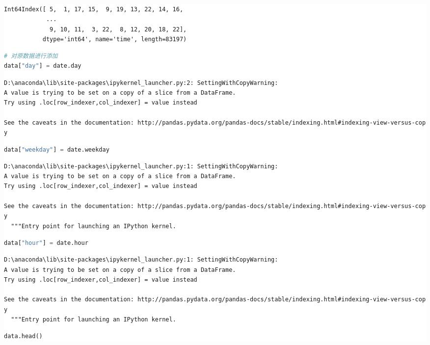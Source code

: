 


    Int64Index([ 5,  1, 17, 15,  9, 19, 13, 22, 14, 16,
                ...
                 9, 10, 11,  3, 22,  8, 12, 20, 18, 22],
               dtype='int64', name='time', length=83197)




```python
# 对原数据进行添加
data["day"] = date.day
```

    D:\anaconda\lib\site-packages\ipykernel_launcher.py:2: SettingWithCopyWarning: 
    A value is trying to be set on a copy of a slice from a DataFrame.
    Try using .loc[row_indexer,col_indexer] = value instead
    
    See the caveats in the documentation: http://pandas.pydata.org/pandas-docs/stable/indexing.html#indexing-view-versus-copy
      
    


```python
data["weekday"] = date.weekday
```

    D:\anaconda\lib\site-packages\ipykernel_launcher.py:1: SettingWithCopyWarning: 
    A value is trying to be set on a copy of a slice from a DataFrame.
    Try using .loc[row_indexer,col_indexer] = value instead
    
    See the caveats in the documentation: http://pandas.pydata.org/pandas-docs/stable/indexing.html#indexing-view-versus-copy
      """Entry point for launching an IPython kernel.
    


```python
data["hour"] = date.hour
```

    D:\anaconda\lib\site-packages\ipykernel_launcher.py:1: SettingWithCopyWarning: 
    A value is trying to be set on a copy of a slice from a DataFrame.
    Try using .loc[row_indexer,col_indexer] = value instead
    
    See the caveats in the documentation: http://pandas.pydata.org/pandas-docs/stable/indexing.html#indexing-view-versus-copy
      """Entry point for launching an IPython kernel.
    


```python
data.head()
```




<div>
<style>
    .dataframe thead tr:only-child th {
        text-align: right;
    }

